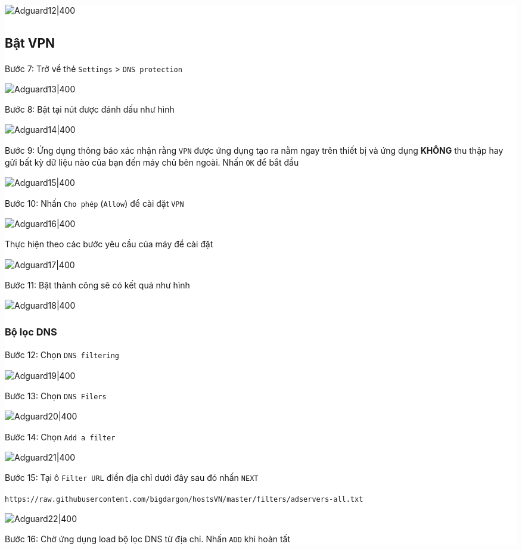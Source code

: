 ![Adguard12|400](https://raw.githubusercontent.com/bigdargon/hostsVN-html/master/wiki/AdguardFreeV4/img_Adguard_v4_B6.jpg)

## Bật VPN

Bước 7: Trở về thẻ `Settings` > `DNS protection`

![Adguard13|400](https://raw.githubusercontent.com/bigdargon/hostsVN-html/master/wiki/AdguardFreeV4/img_Adguard_v4_B7.jpg)

Bước 8: Bật tại nút được đánh dấu như hình

![Adguard14|400](https://raw.githubusercontent.com/bigdargon/hostsVN-html/master/wiki/AdguardFreeV4/img_Adguard_v4_B8.jpg)

Bước 9: Ứng dụng thông báo xác nhận rằng `VPN` được ứng dụng tạo ra nằm ngay trên thiết bị và ứng dụng **KHÔNG** thu thập hay gửi bất kỳ dữ liệu nào của bạn đến máy chủ bên ngoài. Nhấn `OK` để bắt đầu

![Adguard15|400](https://raw.githubusercontent.com/bigdargon/hostsVN-html/master/wiki/AdguardFreeV4/img_Adguard_v4_B9.jpg)

Bước 10: Nhấn `Cho phép` (`Allow`) để cài đặt `VPN`

![Adguard16|400](https://raw.githubusercontent.com/bigdargon/hostsVN-html/master/wiki/AdguardFreeV4/img_Adguard_v4_B10.jpg)

Thực hiện theo các bước yêu cầu của máy để cài đặt

![Adguard17|400](https://raw.githubusercontent.com/bigdargon/hostsVN-html/master/wiki/AdguardFreeV4/img_Adguard_v4_B10-1.PNG)

Bước 11: Bật thành công sẽ có kết quả như hình

![Adguard18|400](https://raw.githubusercontent.com/bigdargon/hostsVN-html/master/wiki/AdguardFreeV4/img_Adguard_v4_B11.jpg)

### Bộ lọc DNS

Bước 12: Chọn `DNS filtering`

![Adguard19|400](https://raw.githubusercontent.com/bigdargon/hostsVN-html/master/wiki/AdguardFreeV4/img_Adguard_v4_B12.jpg)

Bước 13: Chọn `DNS Filers`

![Adguard20|400](https://raw.githubusercontent.com/bigdargon/hostsVN-html/master/wiki/AdguardFreeV4/img_Adguard_v4_B13.jpg)

Bước 14: Chọn `Add a filter`

![Adguard21|400](https://raw.githubusercontent.com/bigdargon/hostsVN-html/master/wiki/AdguardFreeV4/img_Adguard_v4_B14.jpg)

Bước 15: Tại ô `Filter URL` điền địa chỉ dưới đây sau đó nhấn `NEXT`

```
https://raw.githubusercontent.com/bigdargon/hostsVN/master/filters/adservers-all.txt
```

![Adguard22|400](https://raw.githubusercontent.com/bigdargon/hostsVN-html/master/wiki/AdguardFreeV4/img_Adguard_v4_B15.jpg)

Bước 16: Chờ ứng dụng load bộ lọc DNS từ địa chỉ. Nhấn `ADD` khi hoàn tất
